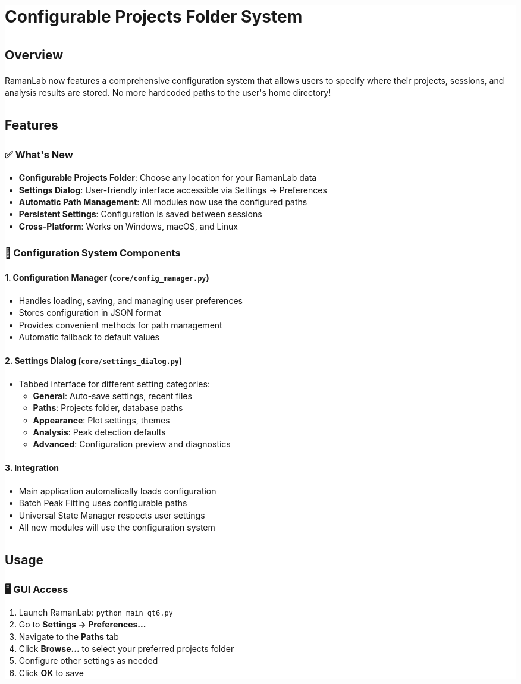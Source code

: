 # Configurable Projects Folder System

## Overview

RamanLab now features a comprehensive configuration system that allows users to specify where their projects, sessions, and analysis results are stored. No more hardcoded paths to the user's home directory!

## Features

### ✅ What's New

- **Configurable Projects Folder**: Choose any location for your RamanLab data
- **Settings Dialog**: User-friendly interface accessible via Settings → Preferences
- **Automatic Path Management**: All modules now use the configured paths
- **Persistent Settings**: Configuration is saved between sessions
- **Cross-Platform**: Works on Windows, macOS, and Linux

### 🔧 Configuration System Components

#### 1. Configuration Manager (`core/config_manager.py`)
- Handles loading, saving, and managing user preferences
- Stores configuration in JSON format
- Provides convenient methods for path management
- Automatic fallback to default values

#### 2. Settings Dialog (`core/settings_dialog.py`)
- Tabbed interface for different setting categories:
  - **General**: Auto-save settings, recent files
  - **Paths**: Projects folder, database paths
  - **Appearance**: Plot settings, themes
  - **Analysis**: Peak detection defaults
  - **Advanced**: Configuration preview and diagnostics

#### 3. Integration
- Main application automatically loads configuration
- Batch Peak Fitting uses configurable paths
- Universal State Manager respects user settings
- All new modules will use the configuration system

## Usage

### 🖥️ GUI Access

1. Launch RamanLab: `python main_qt6.py`
2. Go to **Settings → Preferences...**
3. Navigate to the **Paths** tab
4. Click **Browse...** to select your preferred projects folder
5. Configure other settings as needed
6. Click **OK** to save
